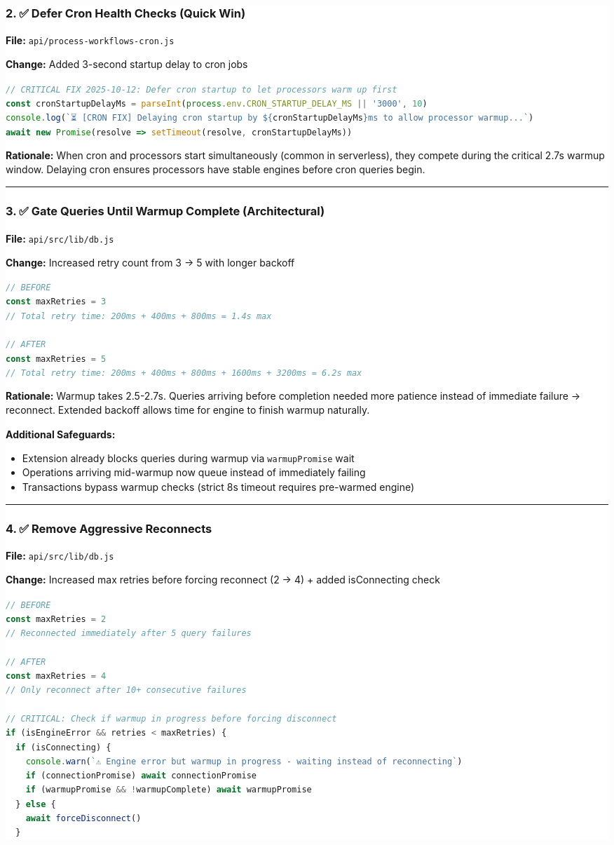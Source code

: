 ### 2. ✅ Defer Cron Health Checks (Quick Win)
**File:** `api/process-workflows-cron.js`

**Change:** Added 3-second startup delay to cron jobs

```javascript
// CRITICAL FIX 2025-10-12: Defer cron startup to let processors warm up first
const cronStartupDelayMs = parseInt(process.env.CRON_STARTUP_DELAY_MS || '3000', 10)
console.log(`⏳ [CRON FIX] Delaying cron startup by ${cronStartupDelayMs}ms to allow processor warmup...`)
await new Promise(resolve => setTimeout(resolve, cronStartupDelayMs))
```

**Rationale:** When cron and processors start simultaneously (common in serverless), they compete during the critical 2.7s warmup window. Delaying cron ensures processors have stable engines before cron queries begin.

---

### 3. ✅ Gate Queries Until Warmup Complete (Architectural)
**File:** `api/src/lib/db.js`

**Change:** Increased retry count from 3 → 5 with longer backoff

```javascript
// BEFORE
const maxRetries = 3
// Total retry time: 200ms + 400ms + 800ms = 1.4s max

// AFTER  
const maxRetries = 5
// Total retry time: 200ms + 400ms + 800ms + 1600ms + 3200ms = 6.2s max
```

**Rationale:** Warmup takes 2.5-2.7s. Queries arriving before completion needed more patience instead of immediate failure → reconnect. Extended backoff allows time for engine to finish warmup naturally.

**Additional Safeguards:**
- Extension already blocks queries during warmup via `warmupPromise` wait
- Operations arriving mid-warmup now queue instead of immediately failing
- Transactions bypass warmup checks (strict 8s timeout requires pre-warmed engine)

---

### 4. ✅ Remove Aggressive Reconnects
**File:** `api/src/lib/db.js`

**Change:** Increased max retries before forcing reconnect (2 → 4) + added isConnecting check

```javascript
// BEFORE
const maxRetries = 2
// Reconnected immediately after 5 query failures

// AFTER
const maxRetries = 4  
// Only reconnect after 10+ consecutive failures

// CRITICAL: Check if warmup in progress before forcing disconnect
if (isEngineError && retries < maxRetries) {
  if (isConnecting) {
    console.warn(`⚠️ Engine error but warmup in progress - waiting instead of reconnecting`)
    if (connectionPromise) await connectionPromise
    if (warmupPromise && !warmupComplete) await warmupPromise
  } else {
    await forceDisconnect()
  }
```